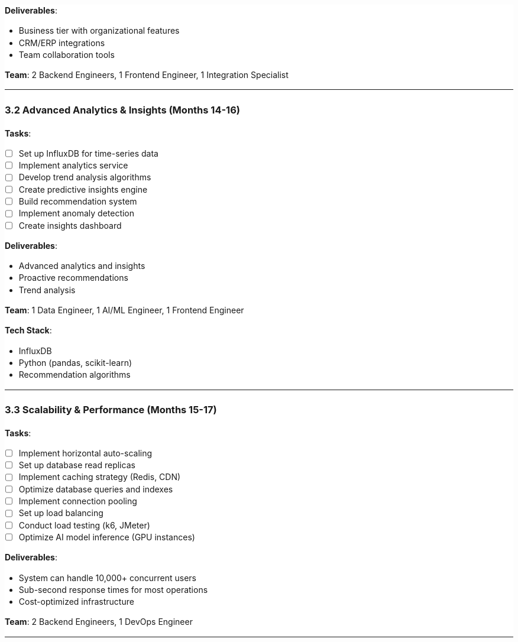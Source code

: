 **Deliverables**:
- Business tier with organizational features
- CRM/ERP integrations
- Team collaboration tools

**Team**: 2 Backend Engineers, 1 Frontend Engineer, 1 Integration Specialist

---

### 3.2 Advanced Analytics & Insights (Months 14-16)

**Tasks**:
- [ ] Set up InfluxDB for time-series data
- [ ] Implement analytics service
- [ ] Develop trend analysis algorithms
- [ ] Create predictive insights engine
- [ ] Build recommendation system
- [ ] Implement anomaly detection
- [ ] Create insights dashboard

**Deliverables**:
- Advanced analytics and insights
- Proactive recommendations
- Trend analysis

**Team**: 1 Data Engineer, 1 AI/ML Engineer, 1 Frontend Engineer

**Tech Stack**:
- InfluxDB
- Python (pandas, scikit-learn)
- Recommendation algorithms

---

### 3.3 Scalability & Performance (Months 15-17)

**Tasks**:
- [ ] Implement horizontal auto-scaling
- [ ] Set up database read replicas
- [ ] Implement caching strategy (Redis, CDN)
- [ ] Optimize database queries and indexes
- [ ] Implement connection pooling
- [ ] Set up load balancing
- [ ] Conduct load testing (k6, JMeter)
- [ ] Optimize AI model inference (GPU instances)

**Deliverables**:
- System can handle 10,000+ concurrent users
- Sub-second response times for most operations
- Cost-optimized infrastructure

**Team**: 2 Backend Engineers, 1 DevOps Engineer

---
